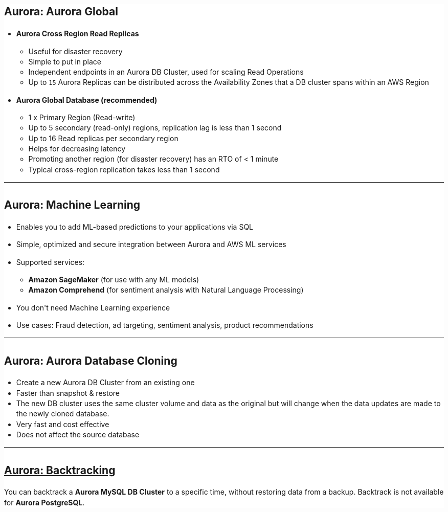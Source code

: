 
## Aurora: Aurora Global

- **Aurora Cross Region Read Replicas**

  - Useful for disaster recovery
  - Simple to put in place
  - Independent endpoints in an Aurora DB Cluster, used for scaling Read Operations
  - Up to `15` Aurora Replicas can be distributed across the Availability Zones that a DB cluster spans within an AWS Region

- **Aurora Global Database (recommended)**

  - 1 x Primary Region (Read-write)
  - Up to 5 secondary (read-only) regions, replication lag is less than 1 second
  - Up to 16 Read replicas per secondary region
  - Helps for decreasing latency
  - Promoting another region (for disaster recovery) has an RTO of < 1 minute
  - Typical cross-region replication takes less than 1 second

---

## Aurora: Machine Learning

- Enables you to add ML-based predictions to your applications via SQL
- Simple, optimized and secure integration between Aurora and AWS ML services

- Supported services:

  - **Amazon SageMaker** (for use with any ML models)
  - **Amazon Comprehend** (for sentiment analysis with Natural Language Processing)

- You don't need Machine Learning experience
- Use cases: Fraud detection, ad targeting, sentiment analysis, product recommendations

---

## Aurora: Aurora Database Cloning

- Create a new Aurora DB Cluster from an existing one
- Faster than snapshot & restore
- The new DB cluster uses the same cluster volume and data as the original but will change when the data updates are made to the newly cloned database.
- Very fast and cost effective
- Does not affect the source database

---

## [Aurora: Backtracking](https://docs.aws.amazon.com/AmazonRDS/latest/AuroraUserGuide/AuroraMySQL.Managing.Backtrack.html)

You can backtrack a **Aurora MySQL DB Cluster** to a specific time, without restoring data from a backup. Backtrack is not available for **Aurora PostgreSQL**.
